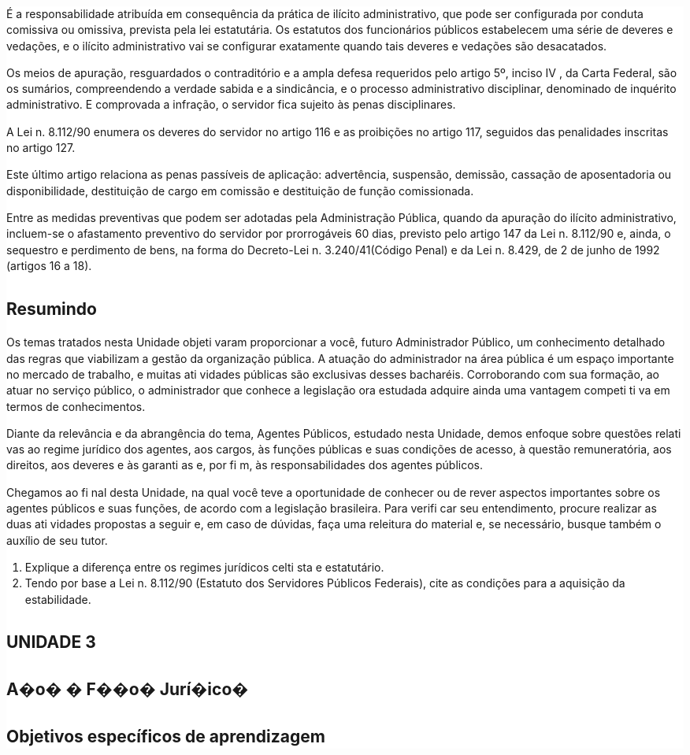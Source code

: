 É a responsabilidade atribuída em consequência da prática de ilícito administrativo, que pode ser configurada por conduta comissiva ou omissiva, prevista pela lei estatutária. Os estatutos dos funcionários públicos  estabelecem  uma  série  de  deveres  e  vedações,  e  o  ilícito administrativo vai se configurar exatamente quando tais deveres e vedações são desacatados.

Os meios de apuração, resguardados o contraditório e a ampla defesa requeridos pelo artigo 5º, inciso IV , da Carta Federal, são os sumários, compreendendo a verdade sabida e a sindicância, e o processo administrativo disciplinar, denominado de inquérito administrativo. E comprovada a infração, o servidor fica sujeito às penas disciplinares.

A Lei n. 8.112/90 enumera os deveres do servidor no artigo 116 e as proibições no artigo 117, seguidos das penalidades inscritas no artigo 127.

Este último artigo relaciona as penas passíveis de aplicação: advertência,  suspensão,  demissão,  cassação  de  aposentadoria  ou disponibilidade, destituição de cargo em comissão e destituição de função comissionada.

Entre as medidas preventivas que podem ser adotadas pela Administração Pública, quando da apuração do ilícito administrativo, incluem-se o afastamento preventivo do servidor por prorrogáveis 60 dias, previsto pelo artigo 147 da Lei n. 8.112/90 e, ainda, o sequestro e perdimento de bens, na forma do Decreto-Lei n. 3.240/41(Código Penal) e da Lei n. 8.429, de 2 de junho de 1992 (artigos 16 a 18).

## Resumindo

Os temas tratados nesta Unidade objeti  varam proporcionar  a  você,  futuro  Administrador  Público,  um  conhecimento  detalhado das regras que viabilizam a gestão da organização pública. A atuação do administrador na área pública é um espaço importante no mercado de trabalho, e muitas ati  vidades públicas são exclusivas desses bacharéis. Corroborando com sua formação, ao  atuar  no  serviço  público,  o  administrador  que  conhece  a legislação ora estudada adquire ainda uma vantagem competi  ti   va em termos de conhecimentos.

Diante da relevância e da abrangência do tema, Agentes Públicos, estudado nesta Unidade, demos enfoque sobre questões  relati  vas  ao  regime  jurídico  dos  agentes,  aos  cargos,  às funções públicas e suas condições de acesso, à questão remuneratória, aos direitos, aos deveres e às garanti  as e, por fi  m, às responsabilidades dos agentes públicos.



Chegamos ao fi  nal desta Unidade, na qual você teve a oportunidade de conhecer ou de rever aspectos importantes sobre os agentes públicos e suas funções, de acordo com a legislação brasileira. Para verifi  car  seu  entendimento,  procure  realizar  as  duas  ati  vidades propostas a seguir e, em caso de dúvidas, faça uma releitura do material e, se necessário, busque também o auxílio de seu tutor.

1.  Explique a diferença entre os regimes jurídicos celti  sta e estatutário.
2.  Tendo por base a Lei n. 8.112/90 (Estatuto dos Servidores Públicos Federais), cite as condições para a aquisição da estabilidade.

## UNIDADE  3

## A�o� � F��o� Jurí�ico�



## Objetivos específicos de aprendizagem
